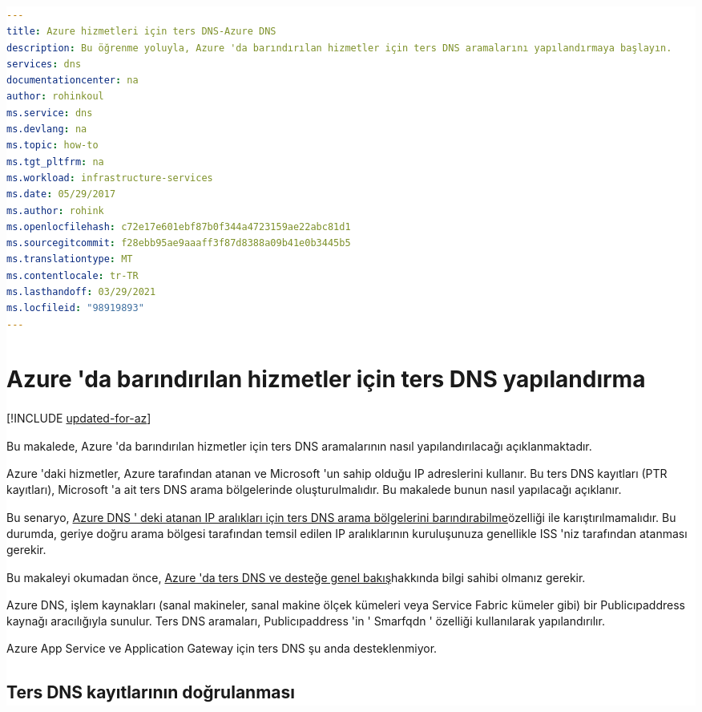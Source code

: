 ```yaml
---
title: Azure hizmetleri için ters DNS-Azure DNS
description: Bu öğrenme yoluyla, Azure 'da barındırılan hizmetler için ters DNS aramalarını yapılandırmaya başlayın.
services: dns
documentationcenter: na
author: rohinkoul
ms.service: dns
ms.devlang: na
ms.topic: how-to
ms.tgt_pltfrm: na
ms.workload: infrastructure-services
ms.date: 05/29/2017
ms.author: rohink
ms.openlocfilehash: c72e17e601ebf87b0f344a4723159ae22abc81d1
ms.sourcegitcommit: f28ebb95ae9aaaff3f87d8388a09b41e0b3445b5
ms.translationtype: MT
ms.contentlocale: tr-TR
ms.lasthandoff: 03/29/2021
ms.locfileid: "98919893"
---
```

# <a name="configure-reverse-dns-for-services-hosted-in-azure"></a>Azure 'da barındırılan hizmetler için ters DNS yapılandırma

[!INCLUDE [updated-for-az](../../includes/updated-for-az.md)]

Bu makalede, Azure 'da barındırılan hizmetler için ters DNS aramalarının nasıl yapılandırılacağı açıklanmaktadır.

Azure 'daki hizmetler, Azure tarafından atanan ve Microsoft 'un sahip olduğu IP adreslerini kullanır. Bu ters DNS kayıtları (PTR kayıtları), Microsoft 'a ait ters DNS arama bölgelerinde oluşturulmalıdır. Bu makalede bunun nasıl yapılacağı açıklanır.

Bu senaryo, [Azure DNS ' deki atanan IP aralıkları için ters DNS arama bölgelerini barındırabilme](dns-reverse-dns-hosting.md)özelliği ile karıştırılmamalıdır. Bu durumda, geriye doğru arama bölgesi tarafından temsil edilen IP aralıklarının kuruluşunuza genellikle ISS 'niz tarafından atanması gerekir.

Bu makaleyi okumadan önce, [Azure 'da ters DNS ve desteğe genel bakış](dns-reverse-dns-overview.md)hakkında bilgi sahibi olmanız gerekir.

Azure DNS, işlem kaynakları (sanal makineler, sanal makine ölçek kümeleri veya Service Fabric kümeler gibi) bir Publicıpaddress kaynağı aracılığıyla sunulur. Ters DNS aramaları, Publicıpaddress 'in ' Smarfqdn ' özelliği kullanılarak yapılandırılır.


Azure App Service ve Application Gateway için ters DNS şu anda desteklenmiyor.

## <a name="validation-of-reverse-dns-records"></a>Ters DNS kayıtlarının doğrulanması
